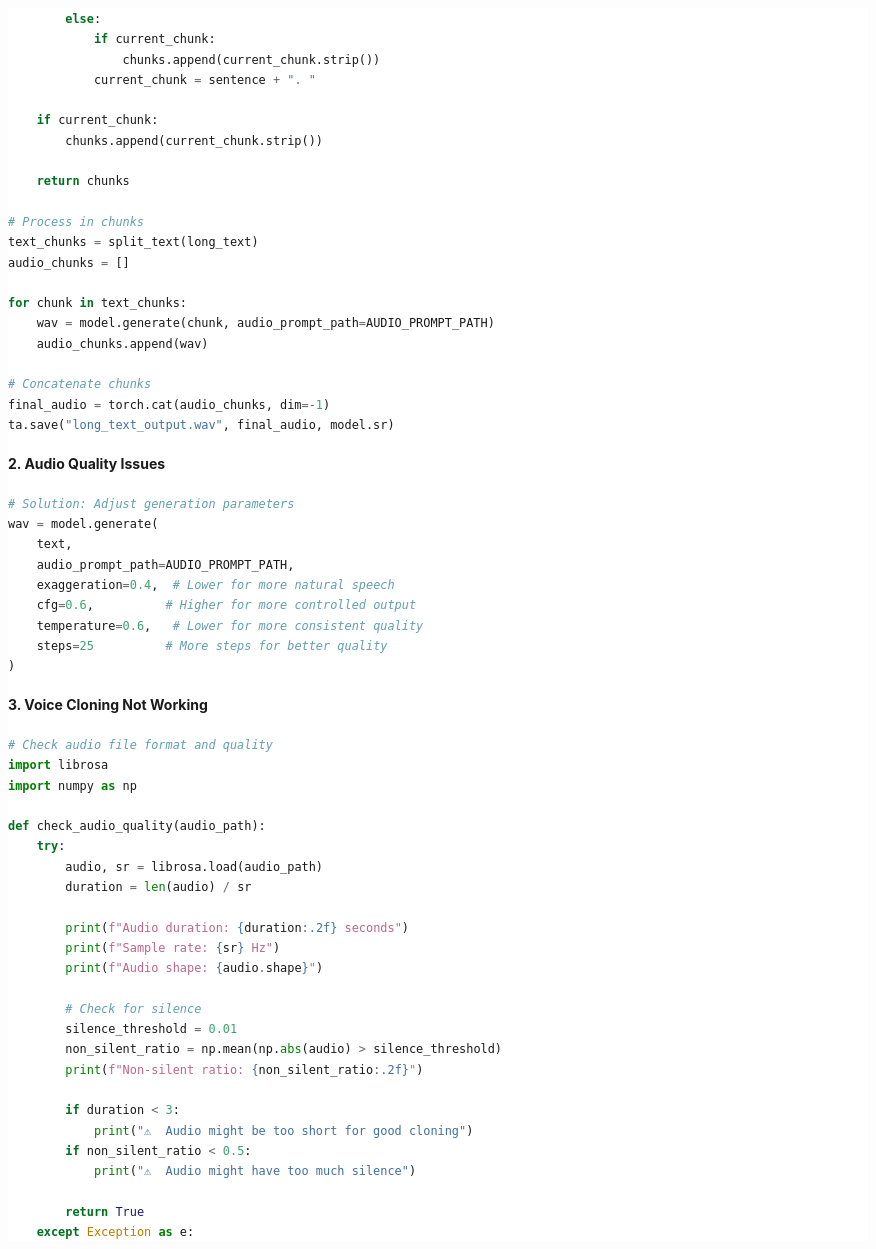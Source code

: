 ```python
        else:
            if current_chunk:
                chunks.append(current_chunk.strip())
            current_chunk = sentence + ". "
    
    if current_chunk:
        chunks.append(current_chunk.strip())
    
    return chunks

# Process in chunks
text_chunks = split_text(long_text)
audio_chunks = []

for chunk in text_chunks:
    wav = model.generate(chunk, audio_prompt_path=AUDIO_PROMPT_PATH)
    audio_chunks.append(wav)

# Concatenate chunks
final_audio = torch.cat(audio_chunks, dim=-1)
ta.save("long_text_output.wav", final_audio, model.sr)
```

#### 2. Audio Quality Issues

```python
# Solution: Adjust generation parameters
wav = model.generate(
    text,
    audio_prompt_path=AUDIO_PROMPT_PATH,
    exaggeration=0.4,  # Lower for more natural speech
    cfg=0.6,          # Higher for more controlled output
    temperature=0.6,   # Lower for more consistent quality
    steps=25          # More steps for better quality
)
```

#### 3. Voice Cloning Not Working

```python
# Check audio file format and quality
import librosa
import numpy as np

def check_audio_quality(audio_path):
    try:
        audio, sr = librosa.load(audio_path)
        duration = len(audio) / sr
        
        print(f"Audio duration: {duration:.2f} seconds")
        print(f"Sample rate: {sr} Hz")
        print(f"Audio shape: {audio.shape}")
        
        # Check for silence
        silence_threshold = 0.01
        non_silent_ratio = np.mean(np.abs(audio) > silence_threshold)
        print(f"Non-silent ratio: {non_silent_ratio:.2f}")
        
        if duration < 3:
            print("⚠️  Audio might be too short for good cloning")
        if non_silent_ratio < 0.5:
            print("⚠️  Audio might have too much silence")
        
        return True
    except Exception as e:
```